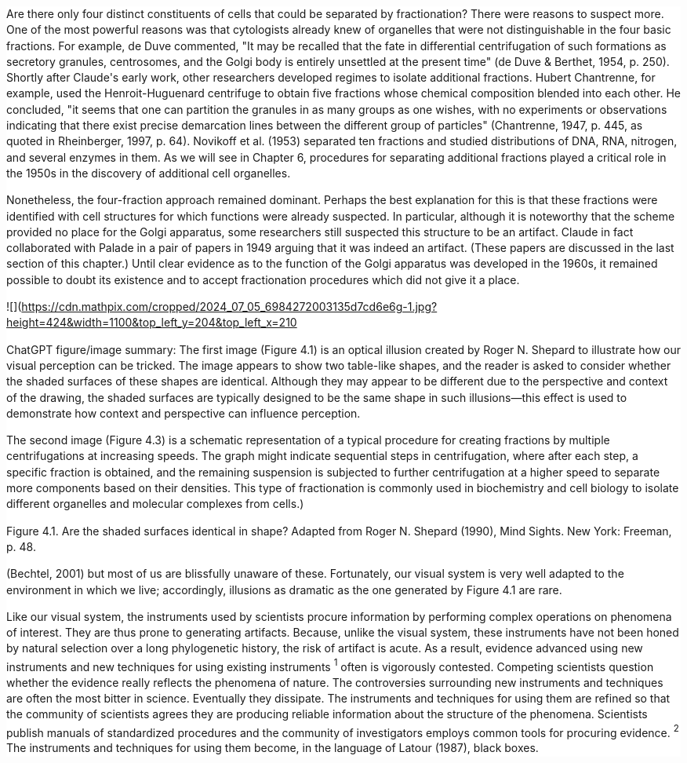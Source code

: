 Are there only four distinct constituents of cells that could be separated by fractionation? There were reasons to suspect more. One of the most powerful reasons was that cytologists already knew of organelles that were not distinguishable in the four basic fractions. For example, de Duve commented, "It may be recalled that the fate in differential centrifugation of such formations as secretory granules, centrosomes, and the Golgi body is entirely unsettled at the present time" (de Duve \& Berthet, 1954, p. 250). Shortly after Claude's early work, other researchers developed regimes to isolate additional fractions. Hubert Chantrenne, for example, used the Henroit-Huguenard centrifuge to obtain five fractions whose chemical composition blended into each other. He concluded, "it seems that one can partition the granules in as many groups as one wishes, with no experiments or observations indicating that there exist precise demarcation lines between the different group of particles" (Chantrenne, 1947, p. 445, as quoted in Rheinberger, 1997, p. 64). Novikoff et al. (1953) separated ten fractions and studied distributions of DNA, RNA, nitrogen, and several enzymes in them. As we will see in Chapter 6, procedures for separating additional fractions played a critical role in the 1950s in the discovery of additional cell organelles.

Nonetheless, the four-fraction approach remained dominant. Perhaps the best explanation for this is that these fractions were identified with cell structures for which functions were already suspected. In particular, although it is noteworthy that the scheme provided no place for the Golgi apparatus, some researchers still suspected this structure to be an artifact. Claude in fact collaborated with Palade in a pair of papers in 1949 arguing that it was indeed an artifact. (These papers are discussed in the last section of this chapter.) Until clear evidence as to the function of the Golgi apparatus was developed in the 1960s, it remained possible to doubt its existence and to accept fractionation procedures which did not give it a place.


![](https://cdn.mathpix.com/cropped/2024_07_05_6984272003135d7cd6e6g-1.jpg?height=424&width=1100&top_left_y=204&top_left_x=210

ChatGPT figure/image summary: The first image (Figure 4.1) is an optical illusion created by Roger N. Shepard to illustrate how our visual perception can be tricked. The image appears to show two table-like shapes, and the reader is asked to consider whether the shaded surfaces of these shapes are identical. Although they may appear to be different due to the perspective and context of the drawing, the shaded surfaces are typically designed to be the same shape in such illusions—this effect is used to demonstrate how context and perspective can influence perception.

The second image (Figure 4.3) is a schematic representation of a typical procedure for creating fractions by multiple centrifugations at increasing speeds. The graph might indicate sequential steps in centrifugation, where after each step, a specific fraction is obtained, and the remaining suspension is subjected to further centrifugation at a higher speed to separate more components based on their densities. This type of fractionation is commonly used in biochemistry and cell biology to isolate different organelles and molecular complexes from cells.)

Figure 4.1. Are the shaded surfaces identical in shape? Adapted from Roger N. Shepard (1990), Mind Sights. New York: Freeman, p. 48.

(Bechtel, 2001) but most of us are blissfully unaware of these. Fortunately, our visual system is very well adapted to the environment in which we live; accordingly, illusions as dramatic as the one generated by Figure 4.1 are rare.

Like our visual system, the instruments used by scientists procure information by performing complex operations on phenomena of interest. They are thus prone to generating artifacts. Because, unlike the visual system, these instruments have not been honed by natural selection over a long phylogenetic history, the risk of artifact is acute. As a result, evidence advanced using new instruments and new techniques for using existing instruments ${ }^{1}$ often is vigorously contested. Competing scientists question whether the evidence really reflects the phenomena of nature. The controversies surrounding new instruments and techniques are often the most bitter in science. Eventually they dissipate. The instruments and techniques for using them are refined so that the community of scientists agrees they are producing reliable information about the structure of the phenomena. Scientists publish manuals of standardized procedures and the community of investigators employs common tools for procuring evidence. ${ }^{2}$ The instruments and techniques for using them become, in the language of Latour (1987), black boxes.
